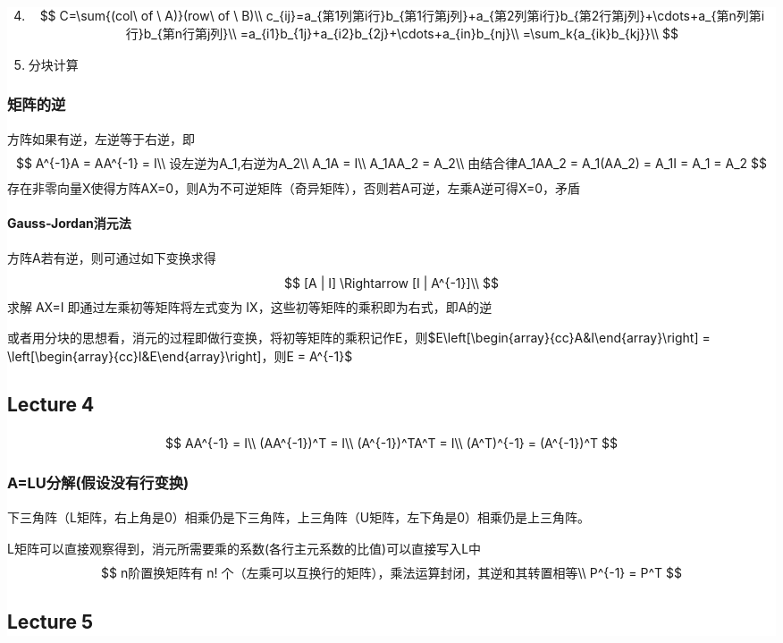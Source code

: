 4. $$
   C=\sum{(col\ of \ A)}(row\ of \ B)\\
   c_{ij}=a_{第1列第i行}b_{第1行第j列}+a_{第2列第i行}b_{第2行第j列}+\cdots+a_{第n列第i行}b_{第n行第j列}\\
   =a_{i1}b_{1j}+a_{i2}b_{2j}+\cdots+a_{in}b_{nj}\\
   =\sum_k{a_{ik}b_{kj}}\\
   $$

5. 分块计算

### 矩阵的逆

方阵如果有逆，左逆等于右逆，即
$$
A^{-1}A = AA^{-1} = I\\
设左逆为A_1,右逆为A_2\\
A_1A = I\\
A_1AA_2 = A_2\\
由结合律A_1AA_2 = A_1(AA_2) = A_1I = A_1 = A_2
$$
存在非零向量X使得方阵AX=0，则A为不可逆矩阵（奇异矩阵），否则若A可逆，左乘A逆可得X=0，矛盾

#### Gauss-Jordan消元法

方阵A若有逆，则可通过如下变换求得
$$
[A | I] \Rightarrow [I | A^{-1}]\\
$$
求解 AX=I 即通过左乘初等矩阵将左式变为 IX，这些初等矩阵的乘积即为右式，即A的逆

或者用分块的思想看，消元的过程即做行变换，将初等矩阵的乘积记作E，则$E\left[\begin{array}{cc}A&I\end{array}\right] = \left[\begin{array}{cc}I&E\end{array}\right]，则E = A^{-1}$

## Lecture 4

$$
AA^{-1} = I\\
(AA^{-1})^T = I\\
(A^{-1})^TA^T = I\\
(A^T)^{-1} = (A^{-1})^T
$$

### A=LU分解(假设没有行变换)

下三角阵（L矩阵，右上角是0）相乘仍是下三角阵，上三角阵（U矩阵，左下角是0）相乘仍是上三角阵。

L矩阵可以直接观察得到，消元所需要乘的系数(各行主元系数的比值)可以直接写入L中
$$
n阶置换矩阵有 n! 个（左乘可以互换行的矩阵），乘法运算封闭，其逆和其转置相等\\
P^{-1} = P^T
$$

## Lecture 5

